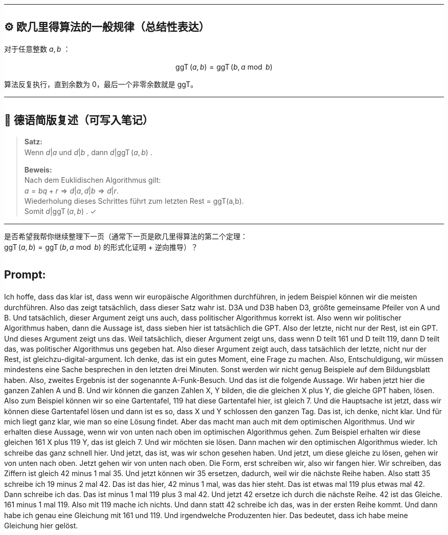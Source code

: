 * * *

⚙️ 欧几里得算法的一般规律（总结性表达）
---------------------

对于任意整数  $a, b$ ：

$$
\operatorname{ggT}(a,b) = \operatorname{ggT}(b, a \bmod b)
$$

算法反复执行，直到余数为 0，最后一个非零余数就是 ggT。

* * *

💬 德语简版复述（可写入笔记）
----------------

> **Satz:**  
> Wenn  $d|a$  und  $d|b$ , dann  $d|\operatorname{ggT}(a,b)$ .
> 
> **Beweis:**  
> Nach dem Euklidischen Algorithmus gilt:  
>  $a = bq + r \Rightarrow d|a, d|b \Rightarrow d|r.$   
> Wiederholung dieses Schrittes führt zum letzten Rest = ggT(a,b).  
> Somit  $d|\operatorname{ggT}(a,b)$ . ✓

* * *

是否希望我帮你继续整理下一页（通常下一页是欧几里得算法的第二个定理：  
 $\operatorname{ggT}(a,b) = \operatorname{ggT}(b, a \bmod b)$  的形式化证明 + 逆向推导）？

## Prompt:
Ich hoffe, dass das klar ist, dass wenn wir europäische Algorithmen durchführen, in jedem Beispiel können wir die meisten durchführen. Also das zeigt tatsächlich, dass dieser Satz wahr ist. D3A und D3B haben D3, größte gemeinsame Pfeiler von A und B. Und tatsächlich, dieser Argument zeigt uns auch, dass politischer Algorithmus korrekt ist. Also wenn wir politischer Algorithmus haben, dann die Aussage ist, dass sieben hier ist tatsächlich die GPT. Also der letzte, nicht nur der Rest, ist ein GPT. Und dieses Argument zeigt uns das. Weil tatsächlich, dieser Argument zeigt uns, dass wenn D teilt 161 und D teilt 119, dann D teilt das, was politischer Algorithmus uns gegeben hat. Also dieser Argument zeigt auch, dass tatsächlich der letzte, nicht nur der Rest, ist gleichzu-digital-argument. Ich denke, das ist ein gutes Moment, eine Frage zu machen. Also, Entschuldigung, wir müssen mindestens eine Sache besprechen in den letzten drei Minuten. Sonst werden wir nicht genug Beispiele auf dem Bildungsblatt haben. Also, zweites Ergebnis ist der sogenannte A-Funk-Besuch. Und das ist die folgende Aussage. Wir haben jetzt hier die ganzen Zahlen A und B. Und wir können die ganzen Zahlen X, Y bilden, die die gleichen X plus Y, die gleiche GPT haben, lösen. Also zum Beispiel können wir so eine Gartentafel, 119 hat diese Gartentafel hier, ist gleich 7. Und die Hauptsache ist jetzt, dass wir können diese Gartentafel lösen und dann ist es so, dass X und Y schlossen den ganzen Tag. Das ist, ich denke, nicht klar. Und für mich liegt ganz klar, wie man so eine Lösung findet. Aber das macht man auch mit dem optimischen Algorithmus. Und wir erhalten diese Aussage, wenn wir von unten nach oben im optimischen Algorithmus gehen. Zum Beispiel erhalten wir diese gleichen 161 X plus 119 Y, das ist gleich 7. Und wir möchten sie lösen. Dann machen wir den optimischen Algorithmus wieder. Ich schreibe das ganz schnell hier. Und jetzt, das ist, was wir schon gesehen haben. Und jetzt, um diese gleiche zu lösen, gehen wir von unten nach oben. Jetzt gehen wir von unten nach oben. Die Form, erst schreiben wir, also wir fangen hier. Wir schreiben, das Ziffern ist gleich 42 minus 1 mal 35. Und jetzt können wir 35 ersetzen, dadurch, weil wir die nächste Reihe haben. Also statt 35 schreibe ich 19 minus 2 mal 42. Das ist das hier, 42 minus 1 mal, was das hier steht. Das ist etwas mal 119 plus etwas mal 42. Dann schreibe ich das. Das ist minus 1 mal 119 plus 3 mal 42. Und jetzt 42 ersetze ich durch die nächste Reihe. 42 ist das Gleiche. 161 minus 1 mal 119. Also mit 119 mache ich nichts. Und dann statt 42 schreibe ich das, was in der ersten Reihe kommt. Und dann habe ich genau eine Gleichung mit 161 und 119. Und irgendwelche Produzenten hier. Das bedeutet, dass ich habe meine Gleichung hier gelöst.
